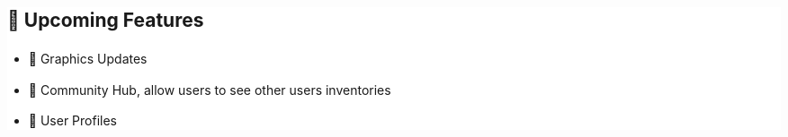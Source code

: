 ## :construction: Upcoming Features

- :white_square_button: Graphics Updates

- :white_square_button: Community Hub, allow users to see other users inventories

- :white_square_button: User Profiles
